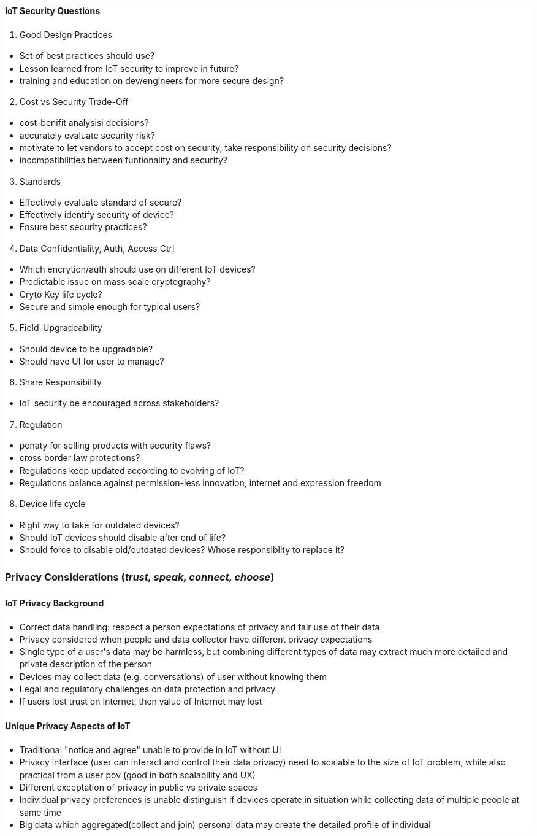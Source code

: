
#### IoT Security Questions

1. Good Design Practices
 - Set of best practices should use?
 - Lesson learned from IoT security to improve in future?
 - training and education on dev/engineers for more secure design?
2. Cost vs Security Trade-Off
 - cost-benifit analysisi decisions?
 - accurately evaluate security risk?
 - motivate to let vendors to accept cost on security, take responsibility on security decisions?
 - incompatibilities between funtionality and security?
3. Standards
 - Effectively evaluate standard of secure?
 - Effectively identify security of device?
 - Ensure best security practices?
4. Data Confidentiality, Auth, Access Ctrl
 - Which encrytion/auth should use on different IoT devices?
 - Predictable issue on mass scale cryptography?
 - Cryto Key life cycle?
 - Secure and simple enough for typical users?
5. Field-Upgradeability
 - Should device to be upgradable?
 - Should have UI for user to manage?
6. Share Responsibility
 - IoT security be encouraged across stakeholders?
7. Regulation
 - penaty for selling products with security flaws?
 - cross border law protections?
 - Regulations keep updated according to evolving of IoT?
 - Regulations balance against permission-less innovation, internet and expression freedom
8. Device life cycle
 - Right way to take for outdated devices?
 - Should IoT devices should disable after end of life?
 - Should force to disable old/outdated devices? Whose responsiblity to replace it?

### Privacy Considerations (*trust, speak, connect, choose*)

#### IoT Privacy Background

- Correct data handling: respect a person expectations of privacy and fair use of their data
- Privacy considered when people and data collector have different privacy expectations
- Single type of a user's data may be harmless, but combining different types of data may extract much more detailed and private description of the person
- Devices may collect data (e.g. conversations) of user without knowing them
- Legal and regulatory challenges on data protection and privacy
- If users lost trust on Internet, then value of Internet may lost


#### Unique Privacy Aspects of IoT

- Traditional "notice and agree" unable to provide in IoT without UI
- Privacy interface (user can interact and control their data privacy) need to scalable to the size of IoT problem, while also practical from a user pov (good in both scalability and UX)
- Different exceptation of privacy in public vs private spaces
- Individual privacy preferences is unable distinguish if devices operate in situation while collecting data of multiple people at same time
- Big data which aggregated(collect and join) personal data may create the detailed profile of individual
